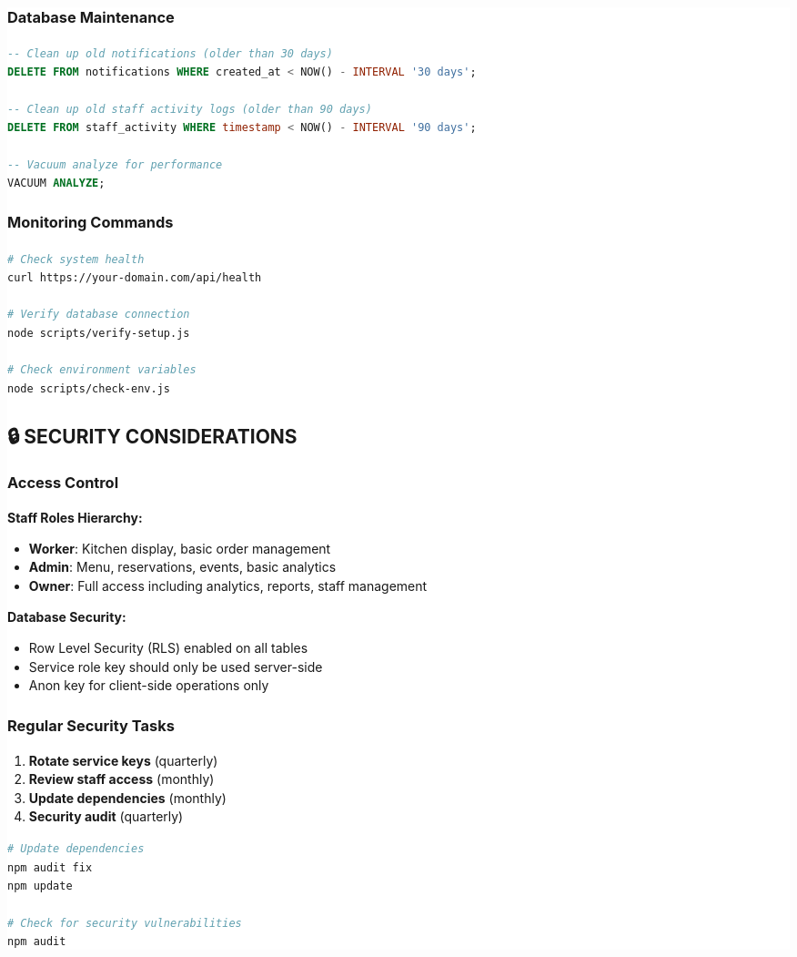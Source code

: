 ### Database Maintenance

```sql
-- Clean up old notifications (older than 30 days)
DELETE FROM notifications WHERE created_at < NOW() - INTERVAL '30 days';

-- Clean up old staff activity logs (older than 90 days)
DELETE FROM staff_activity WHERE timestamp < NOW() - INTERVAL '90 days';

-- Vacuum analyze for performance
VACUUM ANALYZE;
```

### Monitoring Commands

```bash
# Check system health
curl https://your-domain.com/api/health

# Verify database connection
node scripts/verify-setup.js

# Check environment variables
node scripts/check-env.js
```

## 🔒 SECURITY CONSIDERATIONS

### Access Control

**Staff Roles Hierarchy:**
- **Worker**: Kitchen display, basic order management
- **Admin**: Menu, reservations, events, basic analytics
- **Owner**: Full access including analytics, reports, staff management

**Database Security:**
- Row Level Security (RLS) enabled on all tables
- Service role key should only be used server-side
- Anon key for client-side operations only

### Regular Security Tasks

1. **Rotate service keys** (quarterly)
2. **Review staff access** (monthly)
3. **Update dependencies** (monthly)
4. **Security audit** (quarterly)

```bash
# Update dependencies
npm audit fix
npm update

# Check for security vulnerabilities
npm audit
```
